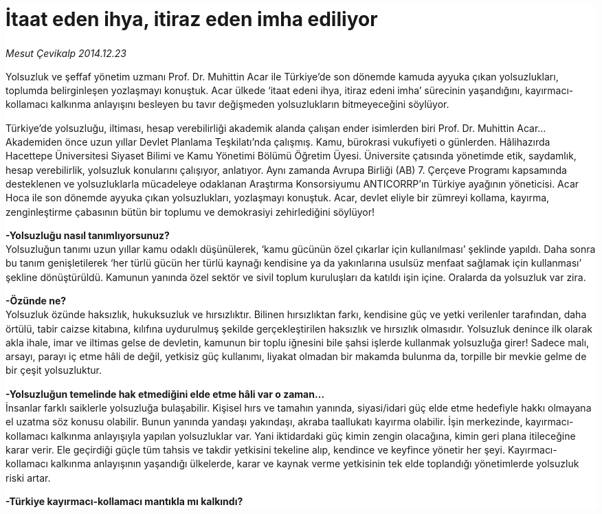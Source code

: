 # İtaat eden ihya, itiraz eden imha ediliyor

*Mesut Çevikalp 2014.12.23*

<div class="pNewsDetailMainContent" itemprop="articleBody">
 <p>
  Yolsuzluk ve şeffaf yönetim uzmanı Prof. Dr. Muhittin Acar ile Türkiye’de son dönemde kamuda ayyuka çıkan yolsuzlukları, toplumda belirginleşen yozlaşmayı konuştuk. Acar ülkede ‘itaat edeni ihya, itiraz edeni imha’ sürecinin yaşandığını, kayırmacı-kollamacı kalkınma anlayışını besleyen bu tavır değişmeden yolsuzlukların bitmeyeceğini söylüyor.
 </p>
 <p>
  Türkiye’de yolsuzluğu, iltiması, hesap verebilirliği akademik alanda çalışan ender isimlerden biri Prof. Dr. Muhittin Acar… Akademiden önce uzun yıllar Devlet Planlama Teşkilatı’nda çalışmış. Kamu, bürokrasi vukufiyeti o günlerden. Hâlihazırda Hacettepe Üniversitesi Siyaset Bilimi ve Kamu Yönetimi Bölümü Öğretim Üyesi. Üniversite çatısında yönetimde etik, saydamlık, hesap verebilirlik, yolsuzluk konularını çalışıyor, anlatıyor. Aynı zamanda Avrupa Birliği (AB) 7. Çerçeve Programı kapsamında desteklenen ve yolsuzluklarla mücadeleye odaklanan Araştırma Konsorsiyumu ANTICORRP’ın Türkiye ayağının yöneticisi. Acar Hoca ile son dönemde ayyuka çıkan yolsuzlukları, yozlaşmayı konuştuk. Acar, devlet eliyle bir zümreyi kollama, kayırma, zenginleştirme çabasının bütün bir toplumu ve demokrasiyi zehirlediğini söylüyor!
 </p>
 <p>
  <strong>
   -Yolsuzluğu nasıl tanımlıyorsunuz?
  </strong>
  <br>
   Yolsuzluğun tanımı uzun yıllar kamu odaklı düşünülerek, ‘kamu gücünün özel çıkarlar için kullanılması’ şeklinde yapıldı. Daha sonra bu tanım genişletilerek ‘her türlü gücün her türlü kaynağı kendisine ya da yakınlarına usulsüz menfaat sağlamak için kullanması’ şekline dönüştürüldü. Kamunun yanında özel sektör ve sivil toplum kuruluşları da katıldı işin içine. Oralarda da yolsuzluk var zira.
  </br>
 </p>
 <p>
  <strong>
   -Özünde ne?
  </strong>
  <br>
   Yolsuzluk özünde haksızlık, hukuksuzluk ve hırsızlıktır. Bilinen hırsızlıktan farkı, kendisine güç ve yetki verilenler tarafından, daha örtülü, tabir caizse kitabına, kılıfına uydurulmuş şekilde gerçekleştirilen haksızlık ve hırsızlık olmasıdır. Yolsuzluk denince ilk olarak akla ihale, imar ve iltimas gelse de devletin, kamunun bir toplu iğnesini bile şahsi işlerde kullanmak yolsuzluğa girer! Sadece malı, arsayı, parayı iç etme hâli de değil, yetkisiz güç kullanımı, liyakat olmadan bir makamda bulunma da, torpille bir mevkie gelme de bir çeşit yolsuzluktur.
  </br>
 </p>
 <p>
  <strong>
   -Yolsuzluğun temelinde hak etmediğini elde etme hâli var o zaman…
  </strong>
  <br>
   İnsanlar farklı saiklerle yolsuzluğa bulaşabilir. Kişisel hırs ve tamahın yanında, siyasi/idari güç elde etme hedefiyle hakkı olmayana el uzatma söz konusu olabilir. Bunun yanında yandaşı yakındaşı, akraba taallukatı kayırma olabilir. İşin merkezinde, kayırmacı-kollamacı kalkınma anlayışıyla yapılan yolsuzluklar var. Yani iktidardaki güç kimin zengin olacağına, kimin geri plana itileceğine karar verir. Ele geçirdiği güçle tüm tahsis ve takdir yetkisini tekeline alıp, kendince ve keyfince yönetir her şeyi. Kayırmacı-kollamacı kalkınma anlayışının yaşandığı ülkelerde, karar ve kaynak verme yetkisinin tek elde toplandığı yönetimlerde yolsuzluk riski artar.
  </br>
 </p>
 <p>
  <strong>
   -Türkiye kayırmacı-kollamacı mantıkla mı kalkındı?